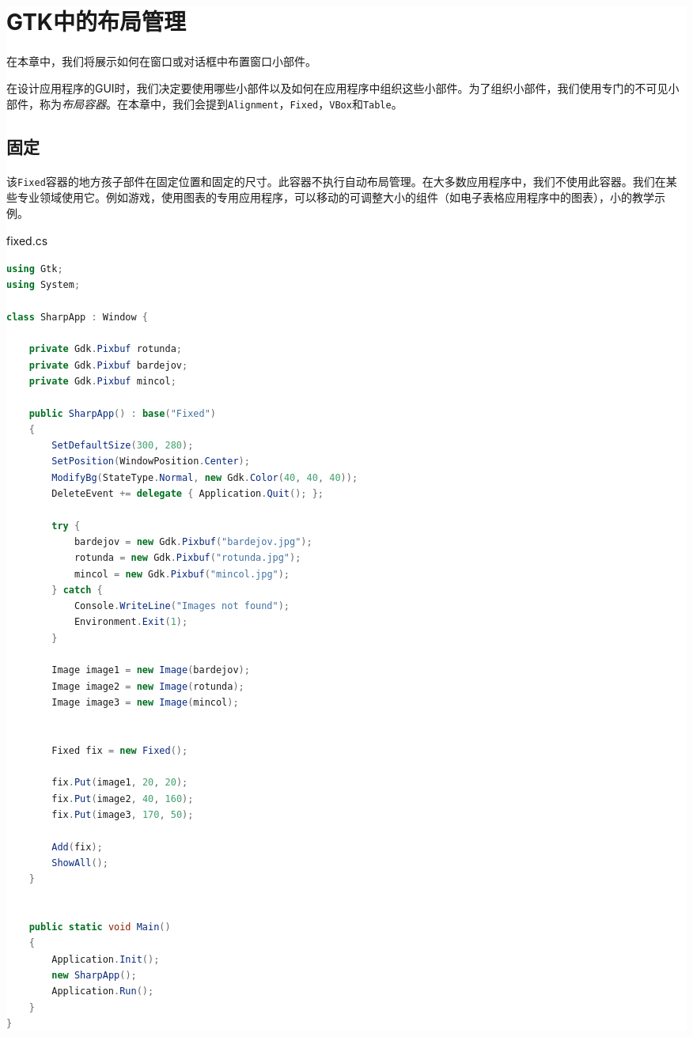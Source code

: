 # GTK中的布局管理

在本章中，我们将展示如何在窗口或对话框中布置窗口小部件。

在设计应用程序的GUI时，我们决定要使用哪些小部件以及如何在应用程序中组织这些小部件。为了组织小部件，我们使用专门的不可见小部件，称为*布局容器*。在本章中，我们会提到`Alignment`，`Fixed`，`VBox`和`Table`。

## 固定

该`Fixed`容器的地方孩子部件在固定位置和固定的尺寸。此容器不执行自动布局管理。在大多数应用程序中，我们不使用此容器。我们在某些专业领域使用它。例如游戏，使用图表的专用应用程序，可以移动的可调整大小的组件（如电子表格应用程序中的图表），小的教学示例。

fixed.cs

```csharp
using Gtk;
using System;

class SharpApp : Window {

    private Gdk.Pixbuf rotunda;
    private Gdk.Pixbuf bardejov;
    private Gdk.Pixbuf mincol;

    public SharpApp() : base("Fixed")
    {
        SetDefaultSize(300, 280);
        SetPosition(WindowPosition.Center);
        ModifyBg(StateType.Normal, new Gdk.Color(40, 40, 40));
        DeleteEvent += delegate { Application.Quit(); };

        try {
            bardejov = new Gdk.Pixbuf("bardejov.jpg");
            rotunda = new Gdk.Pixbuf("rotunda.jpg");
            mincol = new Gdk.Pixbuf("mincol.jpg");
        } catch {
            Console.WriteLine("Images not found");
            Environment.Exit(1);
        }

        Image image1 = new Image(bardejov);
        Image image2 = new Image(rotunda);
        Image image3 = new Image(mincol);


        Fixed fix = new Fixed();

        fix.Put(image1, 20, 20);
        fix.Put(image2, 40, 160);
        fix.Put(image3, 170, 50);

        Add(fix);
        ShowAll();
    }


    public static void Main()
    {
        Application.Init();
        new SharpApp();
        Application.Run();
    }
}
```